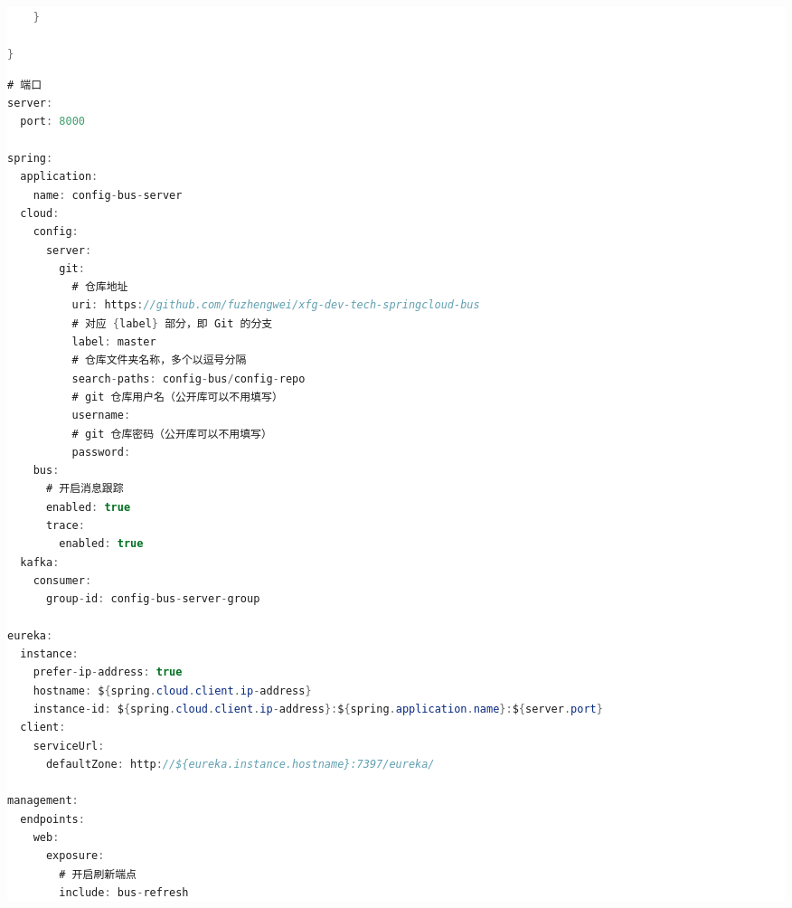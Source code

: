 ```java
    }

}
```

```java
# 端口
server:
  port: 8000

spring:
  application:
    name: config-bus-server
  cloud:
    config:
      server:
        git:
          # 仓库地址
          uri: https://github.com/fuzhengwei/xfg-dev-tech-springcloud-bus
          # 对应 {label} 部分，即 Git 的分支
          label: master
          # 仓库文件夹名称，多个以逗号分隔
          search-paths: config-bus/config-repo
          # git 仓库用户名（公开库可以不用填写）
          username:
          # git 仓库密码（公开库可以不用填写）
          password:
    bus:
      # 开启消息跟踪
      enabled: true
      trace:
        enabled: true
  kafka:
    consumer:
      group-id: config-bus-server-group

eureka:
  instance:
    prefer-ip-address: true
    hostname: ${spring.cloud.client.ip-address}
    instance-id: ${spring.cloud.client.ip-address}:${spring.application.name}:${server.port}
  client:
    serviceUrl:
      defaultZone: http://${eureka.instance.hostname}:7397/eureka/

management:
  endpoints:
    web:
      exposure:
        # 开启刷新端点
        include: bus-refresh
```
